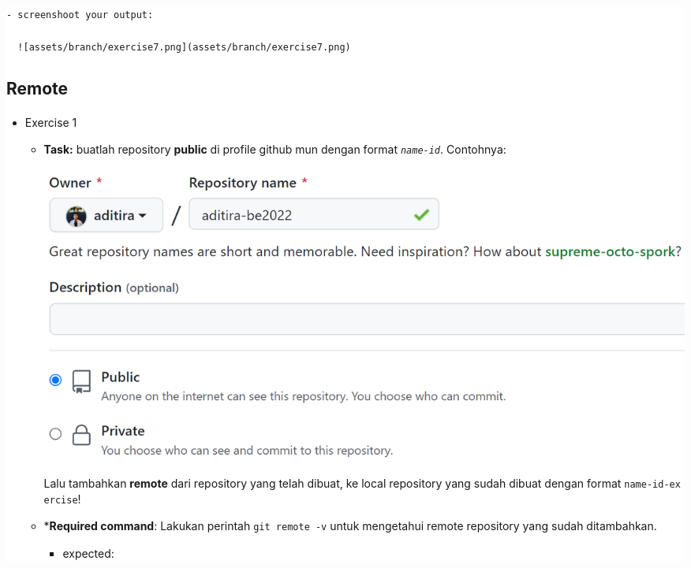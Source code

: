     - screenshoot your output:

      ![assets/branch/exercise7.png](assets/branch/exercise7.png)

## Remote

- Exercise 1

  - **Task:** buatlah repository **public** di profile github mun dengan format _`name-id`_. Contohnya:

    ![Repo Private](./assets/repo-public.png)

    Lalu tambahkan **remote** dari repository yang telah dibuat, ke local repository yang sudah dibuat dengan format `name-id-exercise`!

  - ***Required command**: Lakukan perintah `git remote -v` untuk mengetahui remote repository yang sudah ditambahkan.

    - expected:
